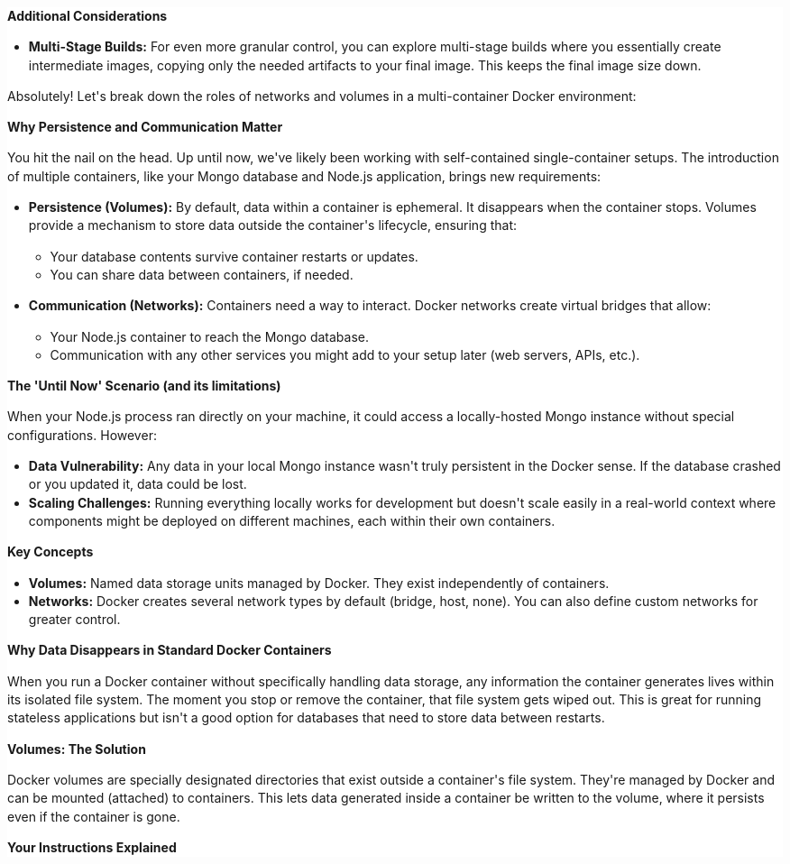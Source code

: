 **Additional Considerations**

* **Multi-Stage Builds:** For even more granular control, you can explore multi-stage builds where you essentially create intermediate images, copying only the needed artifacts to your final image. This keeps the final image size down.

Absolutely! Let's break down the roles of networks and volumes in a multi-container Docker environment:

**Why Persistence and Communication Matter**

You hit the nail on the head. Up until now, we've likely been working with self-contained single-container setups. The introduction of multiple containers, like your Mongo database and Node.js application, brings new requirements:

* **Persistence (Volumes):**  By default, data within a container is ephemeral. It disappears when the container stops. Volumes provide a mechanism to store data outside the container's lifecycle, ensuring that:
    * Your database contents survive container restarts or updates.
    * You can share data between containers, if needed.

* **Communication (Networks):** Containers need a way to interact.  Docker networks create virtual bridges that allow:
    * Your Node.js container to reach the Mongo database. 
    * Communication with any other services you might add to your setup later (web servers, APIs, etc.).

**The 'Until Now' Scenario (and its limitations)**

When your Node.js process ran directly on your machine, it could access a locally-hosted Mongo instance without special configurations. However:

*  **Data Vulnerability:** Any data in your local Mongo instance wasn't truly persistent in the Docker sense. If the database crashed or you updated it, data could be lost.
* **Scaling Challenges:** Running everything locally works for development but doesn't scale easily in a real-world context where components might be deployed on different machines, each within their own containers.

**Key Concepts**

* **Volumes:**  Named data storage units managed by Docker. They exist independently of containers.
* **Networks:**  Docker creates several network types by default (bridge, host, none). You can also define custom networks for greater control.

**Why Data Disappears in Standard Docker Containers**

When you run a Docker container without specifically handling data storage, any information the container generates lives within its isolated file system. The moment you stop or remove the container, that file system gets wiped out. This is great for running stateless applications but isn't a good option for databases that need to store data between restarts.  

**Volumes: The Solution**

Docker volumes are specially designated directories that exist outside a container's file system. They're managed by Docker and can be mounted (attached) to containers. This lets data generated inside a container be written to the volume, where it persists even if the container is gone.

**Your Instructions Explained**
